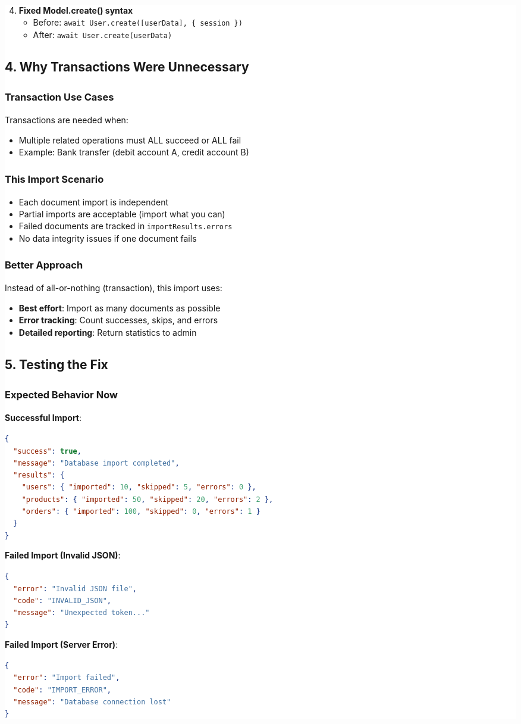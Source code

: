 4. **Fixed Model.create() syntax**
   - Before: `await User.create([userData], { session })`
   - After: `await User.create(userData)`

## 4. Why Transactions Were Unnecessary

### Transaction Use Cases
Transactions are needed when:
- Multiple related operations must ALL succeed or ALL fail
- Example: Bank transfer (debit account A, credit account B)

### This Import Scenario
- Each document import is independent
- Partial imports are acceptable (import what you can)
- Failed documents are tracked in `importResults.errors`
- No data integrity issues if one document fails

### Better Approach
Instead of all-or-nothing (transaction), this import uses:
- **Best effort**: Import as many documents as possible
- **Error tracking**: Count successes, skips, and errors
- **Detailed reporting**: Return statistics to admin

## 5. Testing the Fix

### Expected Behavior Now

**Successful Import**:
```json
{
  "success": true,
  "message": "Database import completed",
  "results": {
    "users": { "imported": 10, "skipped": 5, "errors": 0 },
    "products": { "imported": 50, "skipped": 20, "errors": 2 },
    "orders": { "imported": 100, "skipped": 0, "errors": 1 }
  }
}
```

**Failed Import (Invalid JSON)**:
```json
{
  "error": "Invalid JSON file",
  "code": "INVALID_JSON",
  "message": "Unexpected token..."
}
```

**Failed Import (Server Error)**:
```json
{
  "error": "Import failed",
  "code": "IMPORT_ERROR",
  "message": "Database connection lost"
}
```

